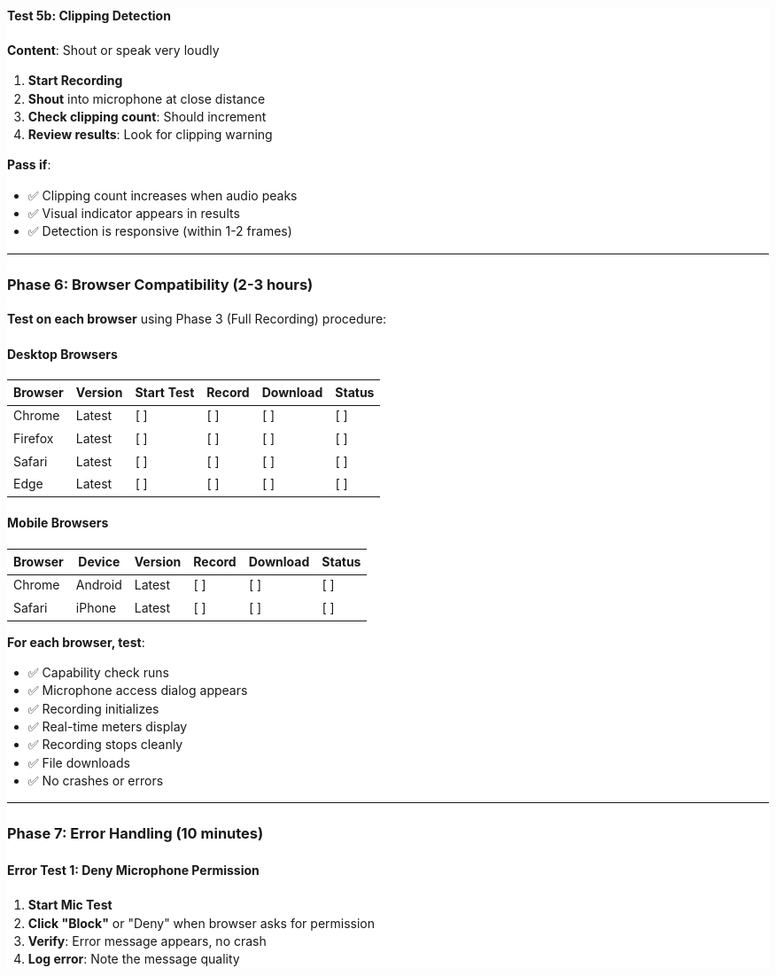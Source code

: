 #### Test 5b: Clipping Detection
**Content**: Shout or speak very loudly

1. **Start Recording**
2. **Shout** into microphone at close distance
3. **Check clipping count**: Should increment
4. **Review results**: Look for clipping warning

**Pass if**:
- ✅ Clipping count increases when audio peaks
- ✅ Visual indicator appears in results
- ✅ Detection is responsive (within 1-2 frames)

---

### Phase 6: Browser Compatibility (2-3 hours)

**Test on each browser** using Phase 3 (Full Recording) procedure:

#### Desktop Browsers
| Browser | Version | Start Test | Record | Download | Status |
|---------|---------|-----------|--------|----------|--------|
| Chrome  | Latest  | [ ]       | [ ]    | [ ]      | [ ]    |
| Firefox | Latest  | [ ]       | [ ]    | [ ]      | [ ]    |
| Safari  | Latest  | [ ]       | [ ]    | [ ]      | [ ]    |
| Edge    | Latest  | [ ]       | [ ]    | [ ]      | [ ]    |

#### Mobile Browsers
| Browser | Device | Version | Record | Download | Status |
|---------|--------|---------|--------|----------|--------|
| Chrome  | Android | Latest | [ ]    | [ ]      | [ ]    |
| Safari  | iPhone | Latest | [ ]    | [ ]      | [ ]    |

**For each browser, test**:
- ✅ Capability check runs
- ✅ Microphone access dialog appears
- ✅ Recording initializes
- ✅ Real-time meters display
- ✅ Recording stops cleanly
- ✅ File downloads
- ✅ No crashes or errors

---

### Phase 7: Error Handling (10 minutes)

#### Error Test 1: Deny Microphone Permission
1. **Start Mic Test**
2. **Click "Block"** or "Deny" when browser asks for permission
3. **Verify**: Error message appears, no crash
4. **Log error**: Note the message quality
